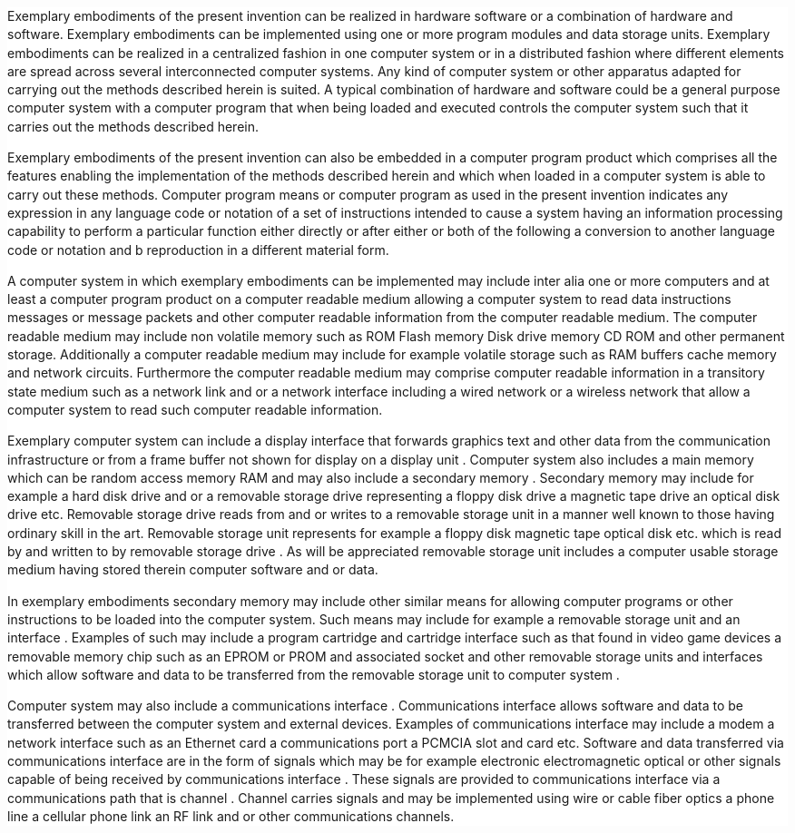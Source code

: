 Exemplary embodiments of the present invention can be realized in hardware software or a combination of hardware and software. Exemplary embodiments can be implemented using one or more program modules and data storage units. Exemplary embodiments can be realized in a centralized fashion in one computer system or in a distributed fashion where different elements are spread across several interconnected computer systems. Any kind of computer system or other apparatus adapted for carrying out the methods described herein is suited. A typical combination of hardware and software could be a general purpose computer system with a computer program that when being loaded and executed controls the computer system such that it carries out the methods described herein.

Exemplary embodiments of the present invention can also be embedded in a computer program product which comprises all the features enabling the implementation of the methods described herein and which when loaded in a computer system is able to carry out these methods. Computer program means or computer program as used in the present invention indicates any expression in any language code or notation of a set of instructions intended to cause a system having an information processing capability to perform a particular function either directly or after either or both of the following a conversion to another language code or notation and b reproduction in a different material form.

A computer system in which exemplary embodiments can be implemented may include inter alia one or more computers and at least a computer program product on a computer readable medium allowing a computer system to read data instructions messages or message packets and other computer readable information from the computer readable medium. The computer readable medium may include non volatile memory such as ROM Flash memory Disk drive memory CD ROM and other permanent storage. Additionally a computer readable medium may include for example volatile storage such as RAM buffers cache memory and network circuits. Furthermore the computer readable medium may comprise computer readable information in a transitory state medium such as a network link and or a network interface including a wired network or a wireless network that allow a computer system to read such computer readable information.

Exemplary computer system can include a display interface that forwards graphics text and other data from the communication infrastructure or from a frame buffer not shown for display on a display unit . Computer system also includes a main memory which can be random access memory RAM and may also include a secondary memory . Secondary memory may include for example a hard disk drive and or a removable storage drive representing a floppy disk drive a magnetic tape drive an optical disk drive etc. Removable storage drive reads from and or writes to a removable storage unit in a manner well known to those having ordinary skill in the art. Removable storage unit represents for example a floppy disk magnetic tape optical disk etc. which is read by and written to by removable storage drive . As will be appreciated removable storage unit includes a computer usable storage medium having stored therein computer software and or data.

In exemplary embodiments secondary memory may include other similar means for allowing computer programs or other instructions to be loaded into the computer system. Such means may include for example a removable storage unit and an interface . Examples of such may include a program cartridge and cartridge interface such as that found in video game devices a removable memory chip such as an EPROM or PROM and associated socket and other removable storage units and interfaces which allow software and data to be transferred from the removable storage unit to computer system .

Computer system may also include a communications interface . Communications interface allows software and data to be transferred between the computer system and external devices. Examples of communications interface may include a modem a network interface such as an Ethernet card a communications port a PCMCIA slot and card etc. Software and data transferred via communications interface are in the form of signals which may be for example electronic electromagnetic optical or other signals capable of being received by communications interface . These signals are provided to communications interface via a communications path that is channel . Channel carries signals and may be implemented using wire or cable fiber optics a phone line a cellular phone link an RF link and or other communications channels.
